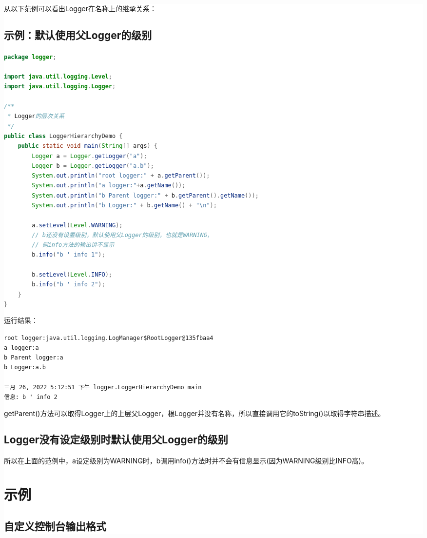 从以下范例可以看出Logger在名称上的继承关系：

## 示例：默认使用父Logger的级别
```java
package logger;

import java.util.logging.Level;
import java.util.logging.Logger;

/**
 * Logger的层次关系
 */
public class LoggerHierarchyDemo {
    public static void main(String[] args) {
        Logger a = Logger.getLogger("a");
        Logger b = Logger.getLogger("a.b");
        System.out.println("root logger:" + a.getParent());
        System.out.println("a logger:"+a.getName());
        System.out.println("b Parent logger:" + b.getParent().getName());
        System.out.println("b Logger:" + b.getName() + "\n");

        a.setLevel(Level.WARNING);
        // b还没有设置级别，默认使用父Logger的级别，也就是WARNING，
        // 则info方法的输出讲不显示
        b.info("b ' info 1");

        b.setLevel(Level.INFO);
        b.info("b ' info 2");
    }
}
```
运行结果：
```
root logger:java.util.logging.LogManager$RootLogger@135fbaa4
a logger:a
b Parent logger:a
b Logger:a.b

三月 26, 2022 5:12:51 下午 logger.LoggerHierarchyDemo main
信息: b ' info 2
```

getParent()方法可以取得Logger上的上层父Logger，根Logger并没有名称，所以直接调用它的toString()以取得字符串描述。

## Logger没有设定级别时默认使用父Logger的级别

所以在上面的范例中，a设定级别为WARNING时，b调用info()方法时并不会有信息显示(因为WARNING级别比INFO高)。

# 示例
## 自定义控制台输出格式
